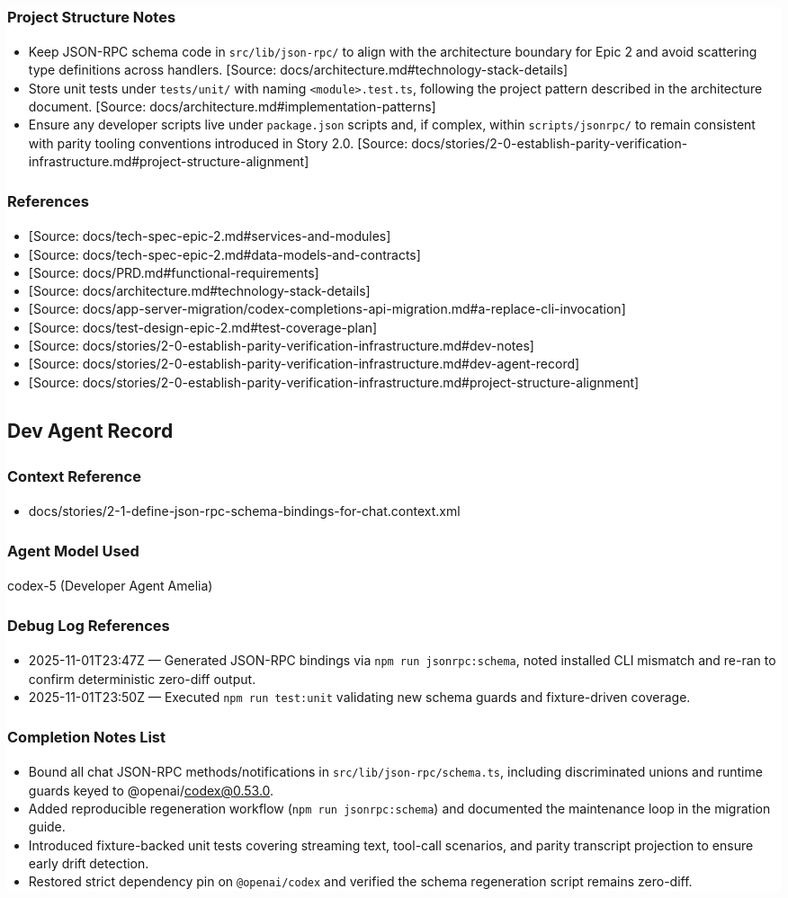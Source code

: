 ### Project Structure Notes

- Keep JSON-RPC schema code in `src/lib/json-rpc/` to align with the architecture boundary for Epic 2 and avoid scattering type definitions across handlers. [Source: docs/architecture.md#technology-stack-details]
- Store unit tests under `tests/unit/` with naming `<module>.test.ts`, following the project pattern described in the architecture document. [Source: docs/architecture.md#implementation-patterns]
- Ensure any developer scripts live under `package.json` scripts and, if complex, within `scripts/jsonrpc/` to remain consistent with parity tooling conventions introduced in Story 2.0. [Source: docs/stories/2-0-establish-parity-verification-infrastructure.md#project-structure-alignment]

### References

- [Source: docs/tech-spec-epic-2.md#services-and-modules]
- [Source: docs/tech-spec-epic-2.md#data-models-and-contracts]
- [Source: docs/PRD.md#functional-requirements]
- [Source: docs/architecture.md#technology-stack-details]
- [Source: docs/app-server-migration/codex-completions-api-migration.md#a-replace-cli-invocation]
- [Source: docs/test-design-epic-2.md#test-coverage-plan]
- [Source: docs/stories/2-0-establish-parity-verification-infrastructure.md#dev-notes]
- [Source: docs/stories/2-0-establish-parity-verification-infrastructure.md#dev-agent-record]
- [Source: docs/stories/2-0-establish-parity-verification-infrastructure.md#project-structure-alignment]

## Dev Agent Record

### Context Reference

- docs/stories/2-1-define-json-rpc-schema-bindings-for-chat.context.xml

### Agent Model Used

codex-5 (Developer Agent Amelia)

### Debug Log References

- 2025-11-01T23:47Z — Generated JSON-RPC bindings via `npm run jsonrpc:schema`, noted installed CLI mismatch and re-ran to confirm deterministic zero-diff output.
- 2025-11-01T23:50Z — Executed `npm run test:unit` validating new schema guards and fixture-driven coverage.

### Completion Notes List

- Bound all chat JSON-RPC methods/notifications in `src/lib/json-rpc/schema.ts`, including discriminated unions and runtime guards keyed to @openai/codex@0.53.0.
- Added reproducible regeneration workflow (`npm run jsonrpc:schema`) and documented the maintenance loop in the migration guide.
- Introduced fixture-backed unit tests covering streaming text, tool-call scenarios, and parity transcript projection to ensure early drift detection.
- Restored strict dependency pin on `@openai/codex` and verified the schema regeneration script remains zero-diff.
